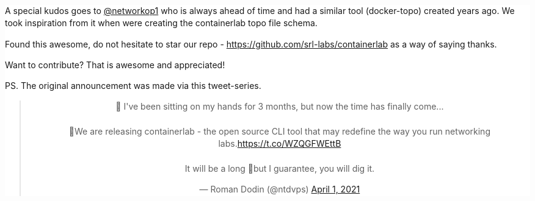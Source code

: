 A special kudos goes to [@networkop1](https://twitter.com/networkop1) who is always ahead of time and had a similar tool (docker-topo) created years ago.
We took inspiration from it when were creating the containerlab topo file schema.

Found this awesome, do not hesitate to star our repo - <https://github.com/srl-labs/containerlab> as a way of saying thanks.

Want to contribute? That is awesome and appreciated!

PS. The original announcement was made via this tweet-series.

<center><blockquote class="twitter-tweet"><p lang="en" dir="ltr">🚨 I&#39;ve been sitting on my hands for 3 months, but now the time has finally come...<br><br>🥼We are releasing containerlab - the open source CLI tool that may redefine the way you run networking labs.<a href="https://t.co/WZQGFWEttB">https://t.co/WZQGFWEttB</a><br><br>It will be a long 🧵but I guarantee, you will dig it.</p>&mdash; Roman Dodin (@ntdvps) <a href="https://twitter.com/ntdvps/status/1377514559653748737?ref_src=twsrc%5Etfw">April 1, 2021</a></blockquote> <script async src="https://platform.twitter.com/widgets.js" charset="utf-8"></script></center>

<script type="text/javascript" src="https://viewer.diagrams.net/js/viewer-static.min.js" async></script>
